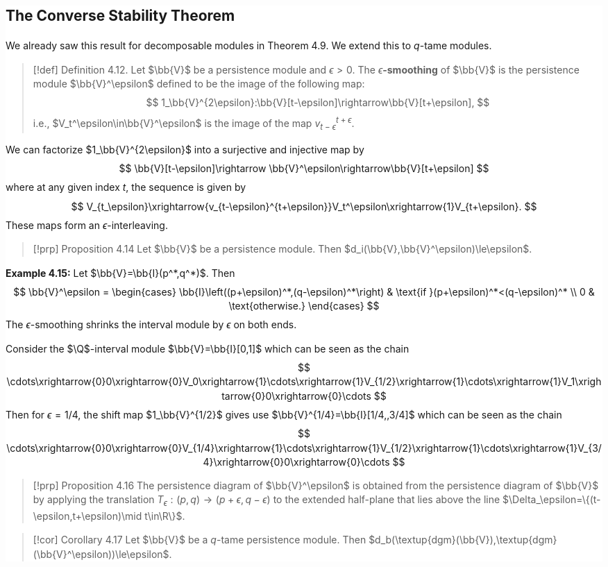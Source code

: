 ## The Converse Stability Theorem

We already saw this result for decomposable modules in Theorem 4.9. We extend this to $q$-tame modules.

> [!def] Definition 4.12.
> Let $\bb{V}$ be a persistence module and $\epsilon>0$. The $\epsilon$**-smoothing** of $\bb{V}$ is the persistence module $\bb{V}^\epsilon$ defined to be the image of the following map:
> $$
> 	1_\bb{V}^{2\epsilon}:\bb{V}[t-\epsilon]\rightarrow\bb{V}[t+\epsilon],
> $$
> i.e., $V_t^\epsilon\in\bb{V}^\epsilon$ is the image of the map $v_{t-\epsilon}^{t+\epsilon}$. 


We can factorize $1_\bb{V}^{2\epsilon}$ into a surjective and injective map by
$$
	\bb{V}[t-\epsilon]\rightarrow \bb{V}^\epsilon\rightarrow\bb{V}[t+\epsilon]
$$
where at any given index $t$, the sequence is given by
$$
	V_{t_\epsilon}\xrightarrow{v_{t-\epsilon}^{t+\epsilon}}V_t^\epsilon\xrightarrow{1}V_{t+\epsilon}.
$$
These maps form an $\epsilon$-interleaving.

> [!prp] Proposition 4.14
> Let $\bb{V}$ be a persistence module. Then $d_i(\bb{V},\bb{V}^\epsilon)\le\epsilon$.

**Example 4.15:** Let $\bb{V}=\bb{I}(p^*,q^*)$. Then
$$
	\bb{V}^\epsilon = \begin{cases}
		\bb{I}\left((p+\epsilon)^*,(q-\epsilon)^*\right) & \text{if }(p+\epsilon)^*<(q-\epsilon)^* \\
		0 & \text{otherwise.}
	\end{cases}
$$
The $\epsilon$-smoothing shrinks the interval module by $\epsilon$ on both ends.

Consider the $\Q$-interval module $\bb{V}=\bb{I}[0,1]$ which can be seen as the chain
$$	\cdots\xrightarrow{0}0\xrightarrow{0}V_0\xrightarrow{1}\cdots\xrightarrow{1}V_{1/2}\xrightarrow{1}\cdots\xrightarrow{1}V_1\xrightarrow{0}0\xrightarrow{0}\cdots
$$
Then for $\epsilon=1/4$, the shift map $1_\bb{V}^{1/2}$ gives use $\bb{V}^{1/4}=\bb{I}[1/4,,3/4]$ which can be seen as the chain
$$	\cdots\xrightarrow{0}0\xrightarrow{0}V_{1/4}\xrightarrow{1}\cdots\xrightarrow{1}V_{1/2}\xrightarrow{1}\cdots\xrightarrow{1}V_{3/4}\xrightarrow{0}0\xrightarrow{0}\cdots
$$

> [!prp] Proposition 4.16
> The persistence diagram of $\bb{V}^\epsilon$ is obtained from the persistence diagram of $\bb{V}$ by applying the translation $T_\epsilon:(p,q)\rightarrow(p+\epsilon,q-\epsilon)$ to the extended half-plane that lies above the line $\Delta_\epsilon=\{(t-\epsilon,t+\epsilon)\mid t\in\R\}$.

> [!cor] Corollary 4.17
> Let $\bb{V}$ be a $q$-tame persistence module. Then $d_b(\textup{dgm}(\bb{V}),\textup{dgm}(\bb{V}^\epsilon))\le\epsilon$.

